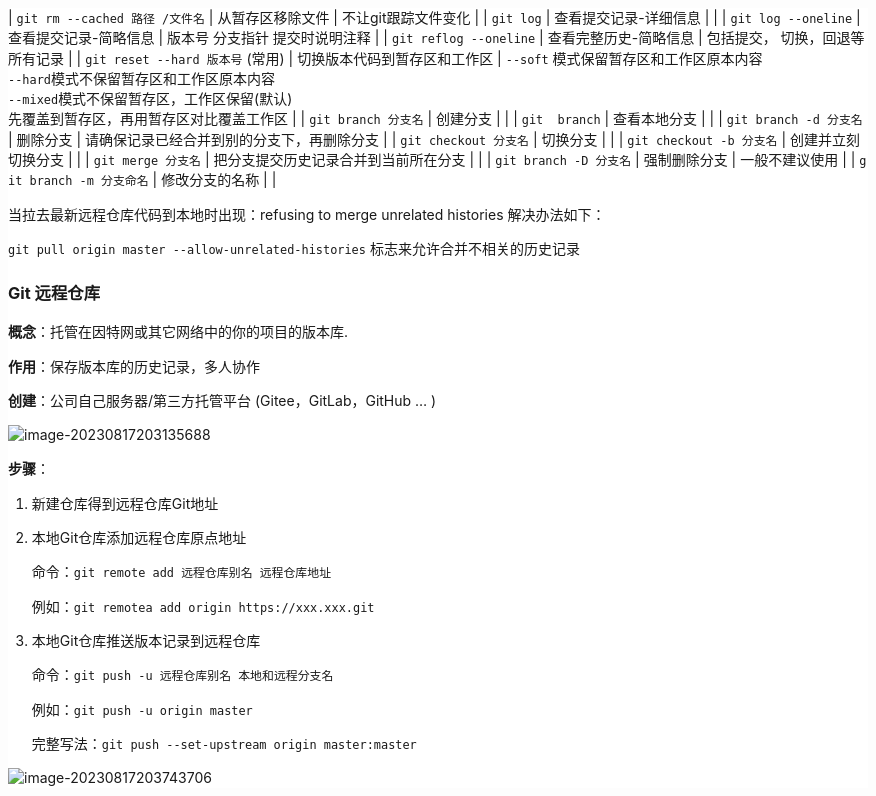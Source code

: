 | `git rm --cached 路径 /文件名`   | 从暂存区移除文件                     | 不让git跟踪文件变化                                          |
| `git log`                        | 查看提交记录-详细信息                |                                                              |
| `git log --oneline`              | 查看提交记录-简略信息                | 版本号 分支指针 提交时说明注释                               |
| `git reflog --oneline`           | 查看完整历史-简略信息                | 包括提交， 切换，回退等所有记录                              |
| `git reset --hard 版本号` (常用) | 切换版本代码到暂存区和工作区         | `--soft` 模式保留暂存区和工作区原本内容<br />`--hard`模式不保留暂存区和工作区原本内容<br />`--mixed`模式不保留暂存区，工作区保留(默认)<br />先覆盖到暂存区，再用暂存区对比覆盖工作区 |
| `git branch 分支名`              | 创建分支                             |                                                              |
| `git  branch`                    | 查看本地分支                         |                                                              |
| `git branch -d 分支名`           | 删除分支                             | 请确保记录已经合并到别的分支下，再删除分支                   |
| `git checkout 分支名`            | 切换分支                             |                                                              |
| `git checkout -b 分支名`         | 创建并立刻切换分支                   |                                                              |
| `git merge 分支名`               | 把分支提交历史记录合并到当前所在分支 |                                                              |
| `git branch -D 分支名`           | 强制删除分支                         | 一般不建议使用                                               |
| `git branch -m 分支命名`         | 修改分支的名称                       |                                                              |

当拉去最新远程仓库代码到本地时出现：refusing to merge unrelated histories 解决办法如下：

`git pull origin master --allow-unrelated-histories` 标志来允许合并不相关的历史记录

### Git 远程仓库

**概念**：托管在因特网或其它网络中的你的项目的<font title='red'>版本库</font>.

**作用**：保存版本库的历史记录，多人协作

**创建**：公司自己服务器/第三方托管平台 (Gitee，GitLab，GitHub … )

![image-20230817203135688](https://raw.githubusercontent.com/PigPigLetsGo/imeages/master/202308172031783.png)

**步骤**：

1.  新建仓库得到远程仓库Git地址

2.  本地Git仓库添加远程仓库原点地址

    命令：`git remote add 远程仓库别名 远程仓库地址`

    例如：`git remotea add origin https://xxx.xxx.git`

3.  本地Git仓库推送版本记录到远程仓库

    命令：`git push -u 远程仓库别名 本地和远程分支名`

    例如：`git push -u origin master`

    完整写法：`git push --set-upstream origin master:master`

![image-20230817203743706](https://raw.githubusercontent.com/PigPigLetsGo/imeages/master/202308172037228.png)
